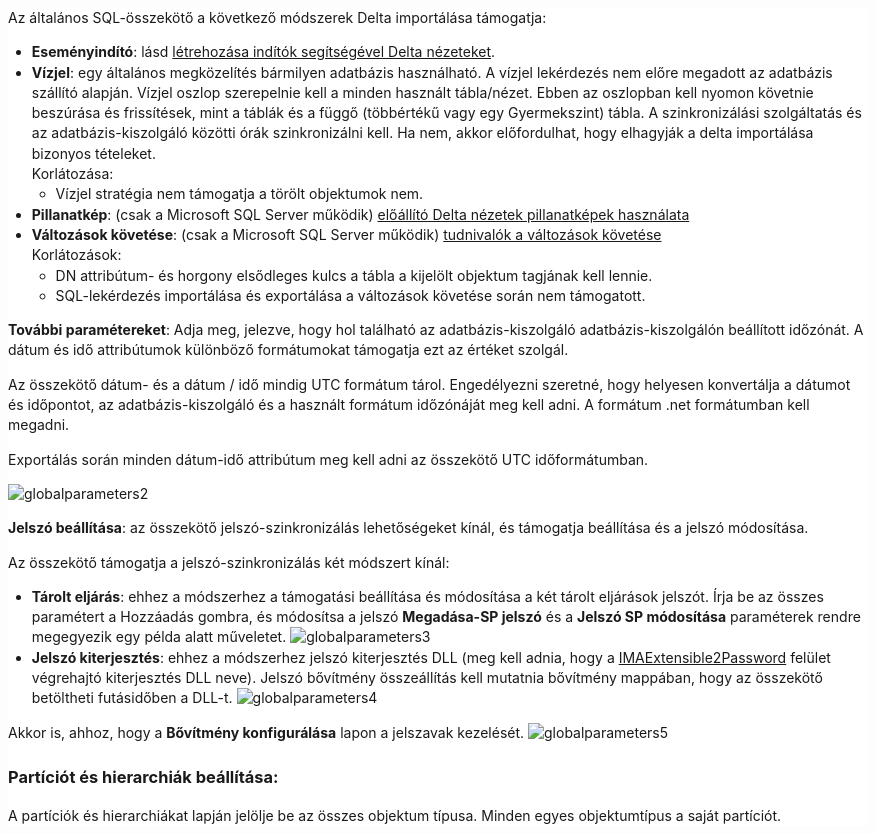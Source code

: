 Az általános SQL-összekötő a következő módszerek Delta importálása támogatja:

- **Eseményindító**: lásd [létrehozása indítók segítségével Delta nézeteket](https://technet.microsoft.com/library/cc708665.aspx).
- **Vízjel**: egy általános megközelítés bármilyen adatbázis használható. A vízjel lekérdezés nem előre megadott az adatbázis szállító alapján. Vízjel oszlop szerepelnie kell a minden használt tábla/nézet. Ebben az oszlopban kell nyomon követnie beszúrása és frissítések, mint a táblák és a függő (többértékű vagy egy Gyermekszint) tábla. A szinkronizálási szolgáltatás és az adatbázis-kiszolgáló közötti órák szinkronizálni kell. Ha nem, akkor előfordulhat, hogy elhagyják a delta importálása bizonyos tételeket.  
Korlátozása:
    - Vízjel stratégia nem támogatja a törölt objektumok nem.
- **Pillanatkép**: (csak a Microsoft SQL Server működik) [előállító Delta nézetek pillanatképek használata](https://technet.microsoft.com/library/cc720640.aspx)
- **Változások követése**: (csak a Microsoft SQL Server működik) [tudnivalók a változások követése](https://msdn.microsoft.com/library/bb933875.aspx)  
Korlátozások:
    - DN attribútum- és horgony elsődleges kulcs a tábla a kijelölt objektum tagjának kell lennie.
    - SQL-lekérdezés importálása és exportálása a változások követése során nem támogatott.

**További paramétereket**: Adja meg, jelezve, hogy hol található az adatbázis-kiszolgáló adatbázis-kiszolgálón beállított időzónát. A dátum és idő attribútumok különböző formátumokat támogatja ezt az értéket szolgál.

Az összekötő dátum- és a dátum / idő mindig UTC formátum tárol. Engedélyezni szeretné, hogy helyesen konvertálja a dátumot és időpontot, az adatbázis-kiszolgáló és a használt formátum időzónáját meg kell adni. A formátum .net formátumban kell megadni.

Exportálás során minden dátum-idő attribútum meg kell adni az összekötő UTC időformátumban.

![globalparameters2](./media/active-directory-aadconnectsync-connector-genericsql/globalparameters2.png)

**Jelszó beállítása**: az összekötő jelszó-szinkronizálás lehetőségeket kínál, és támogatja beállítása és a jelszó módosítása.

Az összekötő támogatja a jelszó-szinkronizálás két módszert kínál:

- **Tárolt eljárás**: ehhez a módszerhez a támogatási beállítása és módosítása a két tárolt eljárások jelszót. Írja be az összes paramétert a Hozzáadás gombra, és módosítsa a jelszó **Megadása-SP jelszó** és a **Jelszó SP módosítása** paraméterek rendre megegyezik egy példa alatt műveletet.
![globalparameters3](./media/active-directory-aadconnectsync-connector-genericsql/globalparameters3.png)
- **Jelszó kiterjesztés**: ehhez a módszerhez jelszó kiterjesztés DLL (meg kell adnia, hogy a [IMAExtensible2Password](https://msdn.microsoft.com/library/microsoft.metadirectoryservices.imaextensible2password.aspx) felület végrehajtó kiterjesztés DLL neve). Jelszó bővítmény összeállítás kell mutatnia bővítmény mappában, hogy az összekötő betöltheti futásidőben a DLL-t.
![globalparameters4](./media/active-directory-aadconnectsync-connector-genericsql/globalparameters4.png)

Akkor is, ahhoz, hogy a **Bővítmény konfigurálása** lapon a jelszavak kezelését.
![globalparameters5](./media/active-directory-aadconnectsync-connector-genericsql/globalparameters5.png)

### <a name="configure-partitions-and-hierarchies"></a>Partíciót és hierarchiák beállítása:
A partíciók és hierarchiákat lapján jelölje be az összes objektum típusa. Minden egyes objektumtípus a saját partíciót.
